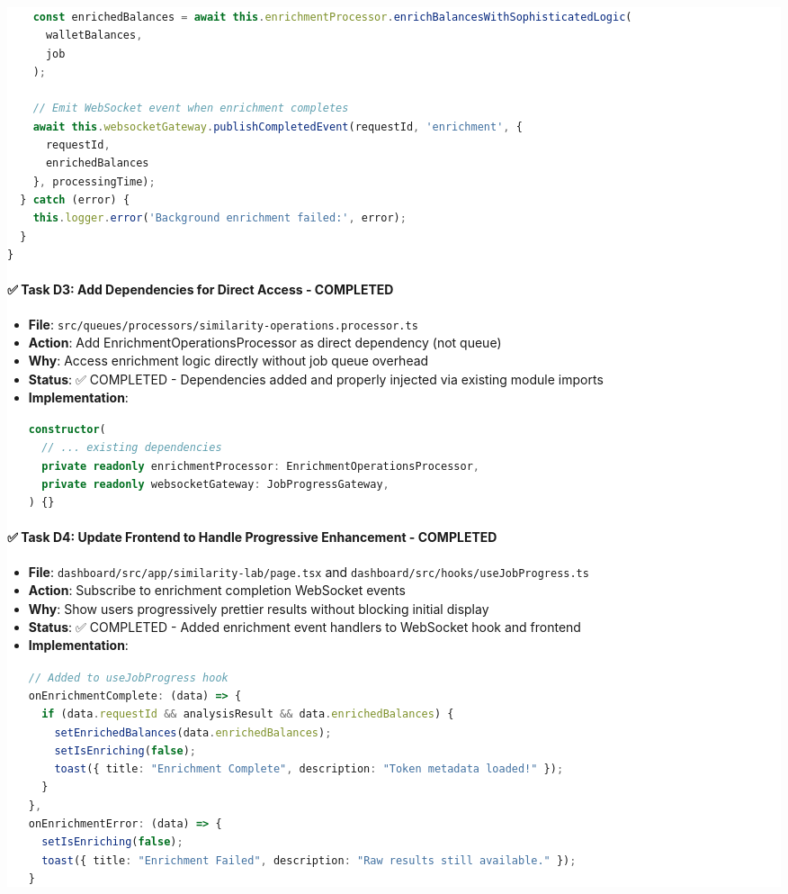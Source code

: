   ```typescript
      const enrichedBalances = await this.enrichmentProcessor.enrichBalancesWithSophisticatedLogic(
        walletBalances, 
        job
      );
      
      // Emit WebSocket event when enrichment completes
      await this.websocketGateway.publishCompletedEvent(requestId, 'enrichment', {
        requestId,
        enrichedBalances
      }, processingTime);
    } catch (error) {
      this.logger.error('Background enrichment failed:', error);
    }
  }
  ```

#### ✅ Task D3: Add Dependencies for Direct Access - COMPLETED
- **File**: `src/queues/processors/similarity-operations.processor.ts`
- **Action**: Add EnrichmentOperationsProcessor as direct dependency (not queue)
- **Why**: Access enrichment logic directly without job queue overhead
- **Status**: ✅ COMPLETED - Dependencies added and properly injected via existing module imports
- **Implementation**:
  ```typescript
  constructor(
    // ... existing dependencies
    private readonly enrichmentProcessor: EnrichmentOperationsProcessor,
    private readonly websocketGateway: JobProgressGateway,
  ) {}
  ```

#### ✅ Task D4: Update Frontend to Handle Progressive Enhancement - COMPLETED
- **File**: `dashboard/src/app/similarity-lab/page.tsx` and `dashboard/src/hooks/useJobProgress.ts`
- **Action**: Subscribe to enrichment completion WebSocket events
- **Why**: Show users progressively prettier results without blocking initial display
- **Status**: ✅ COMPLETED - Added enrichment event handlers to WebSocket hook and frontend
- **Implementation**:
  ```typescript
  // Added to useJobProgress hook
  onEnrichmentComplete: (data) => {
    if (data.requestId && analysisResult && data.enrichedBalances) {
      setEnrichedBalances(data.enrichedBalances);
      setIsEnriching(false);
      toast({ title: "Enrichment Complete", description: "Token metadata loaded!" });
    }
  },
  onEnrichmentError: (data) => {
    setIsEnriching(false);
    toast({ title: "Enrichment Failed", description: "Raw results still available." });
  }
  ```
